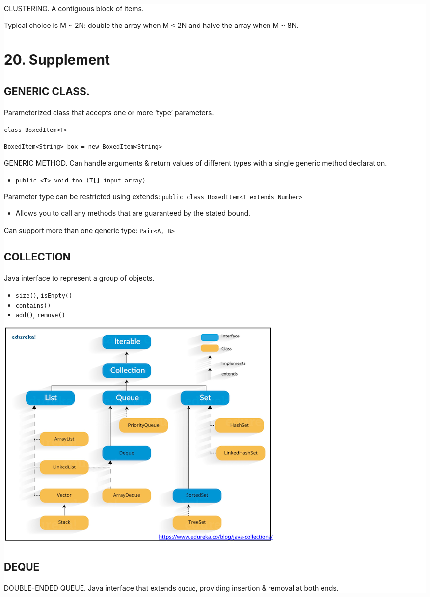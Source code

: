 CLUSTERING. A contiguous block of items.

Typical choice is M ~ 2N: double the array when M < 2N and halve the array when M ~ 8N.

# 20. Supplement

## GENERIC CLASS.

Parameterized class that accepts one or more ‘type’ parameters.

`class BoxedItem<T>`

`BoxedItem<String> box = new BoxedItem<String>`

GENERIC METHOD. Can handle arguments & return values of different types with a single generic method declaration.

- `public <T> void foo (T[] input array)`

Parameter type can be restricted using extends: `public class BoxedItem<T extends Number>`

- Allows you to call any methods that are guaranteed by the stated bound.

Can support more than one generic type: `Pair<A, B>`

## COLLECTION

Java interface to represent a group of objects.

- `size()`, `isEmpty()`
- `contains()`
- `add()`, `remove()`

![Collections](171/collections.png)

## DEQUE

DOUBLE-ENDED QUEUE. Java interface that extends `queue`, providing insertion & removal at both ends.
